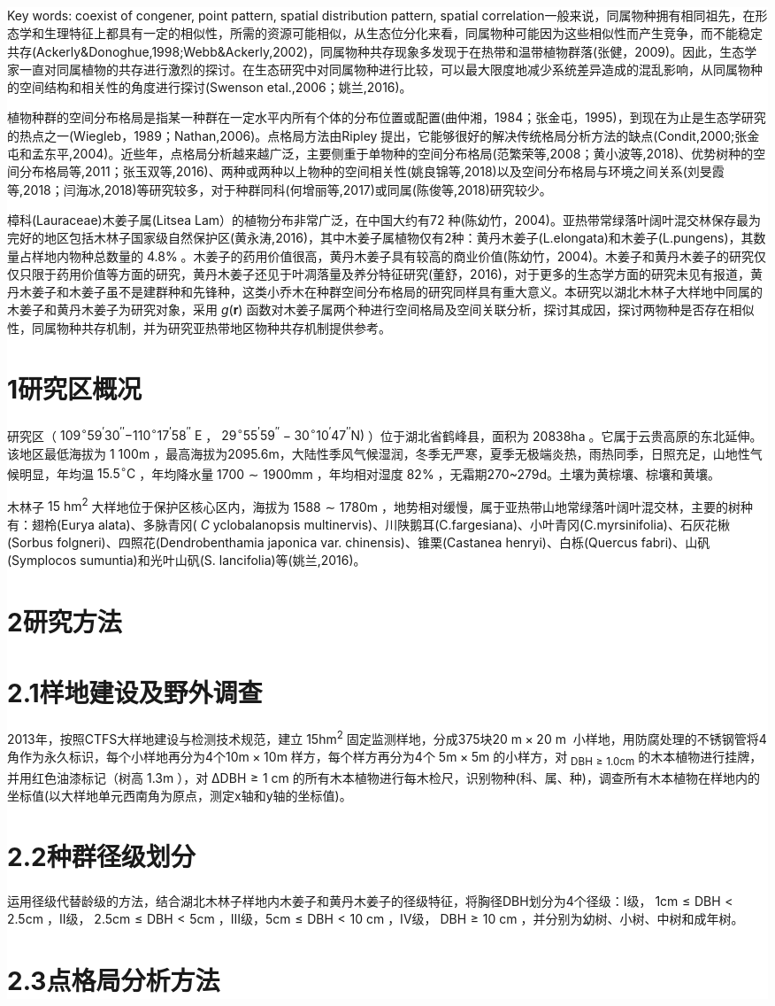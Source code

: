 Key words: coexist of congener, point pattern, spatial distribution pattern, spatial correlation一般来说，同属物种拥有相同祖先，在形态学和生理特征上都具有一定的相似性，所需的资源可能相似，从生态位分化来看，同属物种可能因为这些相似性而产生竞争，而不能稳定共存(Ackerly&Donoghue,1998;Webb&Ackerly,2002)，同属物种共存现象多发现于在热带和温带植物群落(张健，2009)。因此，生态学家一直对同属植物的共存进行激烈的探讨。在生态研究中对同属物种进行比较，可以最大限度地减少系统差异造成的混乱影响，从同属物种的空间结构和相关性的角度进行探讨(Swenson etal.,2006；姚兰,2016)。

植物种群的空间分布格局是指某一种群在一定水平内所有个体的分布位置或配置(曲仲湘，1984；张金屯，1995)，到现在为止是生态学研究的热点之一(Wiegleb，1989；Nathan,2006)。点格局方法由Ripley 提出，它能够很好的解决传统格局分析方法的缺点(Condit,2000;张金屯和孟东平,2004)。近些年，点格局分析越来越广泛，主要侧重于单物种的空间分布格局(范繁荣等,2008；黄小波等,2018)、优势树种的空间分布格局等,2011；张玉双等,2016)、两种或两种以上物种的空间相关性(姚良锦等,2018)以及空间分布格局与环境之间关系(刘旻霞等,2018；闫海冰,2018)等研究较多，对于种群同科(何增丽等,2017)或同属(陈俊等,2018)研究较少。

樟科(Lauraceae)木姜子属(Litsea Lam）的植物分布非常广泛，在中国大约有72 种(陈幼竹，2004)。亚热带常绿落叶阔叶混交林保存最为完好的地区包括木林子国家级自然保护区(黄永涛,2016)，其中木姜子属植物仅有2种：黄丹木姜子(L.elongata)和木姜子(L.pungens)，其数量占样地内物种总数量的 $4 . 8 \%$ 。木姜子的药用价值很高，黄丹木姜子具有较高的商业价值(陈幼竹，2004)。木姜子和黄丹木姜子的研究仅仅只限于药用价值等方面的研究，黄丹木姜子还见于叶凋落量及养分特征研究(董舒，2016)，对于更多的生态学方面的研究未见有报道，黄丹木姜子和木姜子虽不是建群种和先锋种，这类小乔木在种群空间分布格局的研究同样具有重大意义。本研究以湖北木林子大样地中同属的木姜子和黄丹木姜子为研究对象，采用 $g ( \mathbf { r } )$ 函数对木姜子属两个种进行空间格局及空间关联分析，探讨其成因，探讨两物种是否存在相似性，同属物种共存机制，并为研究亚热带地区物种共存机制提供参考。

# 1研究区概况

研究区（ $1 0 9 ^ { \circ } 5 9 ^ { \prime } 3 0 ^ { \prime \prime } { \mathrm { - } } 1 1 0 ^ { \circ } 1 7 ^ { \prime } 5 8 ^ { \prime \prime } { \mathrm { ~ E } }$ ， $2 9 ^ { \circ } 5 5 ^ { \prime } 5 9 ^ { \prime \prime } - 3 0 ^ { \circ } 1 0 ^ { \prime } 4 7 ^ { \prime \prime } \mathrm { N } )$ ）位于湖北省鹤峰县，面积为 $2 0 8 3 8 \mathrm { { h a } }$ 。它属于云贵高原的东北延伸。该地区最低海拔为 $1 ~ 1 0 0 \mathrm { m }$ ，最高海拔为2095.6m，大陆性季风气候湿润，冬季无严寒，夏季无极端炎热，雨热同季，日照充足，山地性气候明显，年均温 $1 5 . 5 ^ { \circ } \mathrm { C }$ ，年均降水量 $1 7 0 0 { \sim } 1 9 0 0 \mathrm { m m }$ ，年均相对湿度 $82 \%$ ，无霜期270\~279d。土壤为黄棕壤、棕壤和黄壤。

木林子 $1 5 ~ \mathrm { h m } ^ { 2 }$ 大样地位于保护区核心区内，海拔为 $1 5 8 8 { \sim } 1 7 8 0 \mathrm { m }$ ，地势相对缓慢，属于亚热带山地常绿落叶阔叶混交林，主要的树种有：翅柃(Eurya alata)、多脉青冈( $C$ yclobalanopsis multinervis)、川陕鹅耳(C.fargesiana)、小叶青冈(C.myrsinifolia)、石灰花楸(Sorbus folgneri)、四照花(Dendrobenthamia japonica var. chinensis)、锥栗(Castanea henryi)、白栎(Quercus fabri)、山矾(Symplocos sumuntia)和光叶山矾(S. lancifolia)等(姚兰,2016)。

# 2研究方法

# 2.1样地建设及野外调查

2013年，按照CTFS大样地建设与检测技术规范，建立 $1 5 \mathrm { h m } ^ { 2 }$ 固定监测样地，分成375块$2 0 \mathrm { ~ m } { \times } 2 0 \mathrm { ~ m ~ }$ 小样地，用防腐处理的不锈钢管将4角作为永久标识，每个小样地再分为4个10$\mathrm { m } { \times } 1 0 \mathrm { m }$ 样方，每个样方再分为4个 $5 \mathrm { m } \times 5 \mathrm { m }$ 的小样方，对 $_ { \mathrm { D B H } \ge 1 . 0 \mathrm { c m } }$ 的木本植物进行挂牌，并用红色油漆标记（树高 $1 . 3 \mathrm { m }$ ），对 $\mathrm { \Delta D B H \ge 1 ~ c m }$ 的所有木本植物进行每木检尺，识别物种(科、属、种)，调查所有木本植物在样地内的坐标值(以大样地单元西南角为原点，测定x轴和y轴的坐标值)。

# 2.2种群径级划分

运用径级代替龄级的方法，结合湖北木林子样地内木姜子和黄丹木姜子的径级特征，将胸径DBH划分为4个径级：I级， $1 \mathrm { c m } { \le } \mathrm { D B H } { < } 2 . 5 \mathrm { c m }$ ，Ⅱ级， $2 . 5 \mathrm { c m } { \le } \mathrm { D B H } { < } 5 \mathrm { c m }$ ，Ⅲ级，5$\mathrm { c m { \le } D B H { < } 1 0 \ c m }$ ，IV级， $\mathrm { D B H } { \geq } 1 0 \ \mathrm { c m }$ ，并分别为幼树、小树、中树和成年树。

# 2.3点格局分析方法

